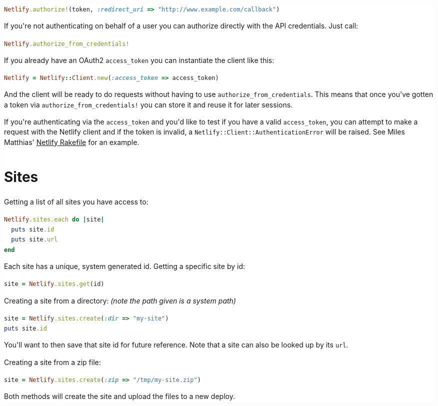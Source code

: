 ```ruby
Netlify.authorize!(token, :redirect_uri => "http://www.example.com/callback")
```

If you're not authenticating on behalf of a user you can authorize directly with the API credentials. Just call:

```ruby
Netlify.authorize_from_credentials!
```

If you already have an OAuth2 `access_token` you can instantiate the client like this:

```ruby
Netlify = Netlify::Client.new(:access_token => access_token)
```

And the client will be ready to do requests without having to use `authorize_from_credentials`. This means that once you've gotten a token via `authorize_from_credentials!` you can store it and reuse it for later sessions.

If you're authenticating via the `access_token` and you'd like to test if you have a valid `access_token`, you can attempt to make a request with the Netlify client and if the token is invalid, a `Netlify::Client::AuthenticationError` will be raised. See Miles Matthias' [Netlify Rakefile](https://github.com/milesmatthias/Netlify-rakefile) for an example.


Sites
=====

Getting a list of all sites you have access to:

```ruby
Netlify.sites.each do |site|
  puts site.id
  puts site.url
end
```

Each site has a unique, system generated id. Getting a specific site by id:

```ruby
site = Netlify.sites.get(id)
```

Creating a site from a directory: _(note the path given is a system path)_

```ruby
site = Netlify.sites.create(:dir => "my-site")
puts site.id
```

You'll want to then save that site id for future reference. Note that a site can also be looked up by its `url`.

Creating a site from a zip file:

```ruby
site = Netlify.sites.create(:zip => "/tmp/my-site.zip")
```

Both methods will create the site and upload the files to a new deploy.

